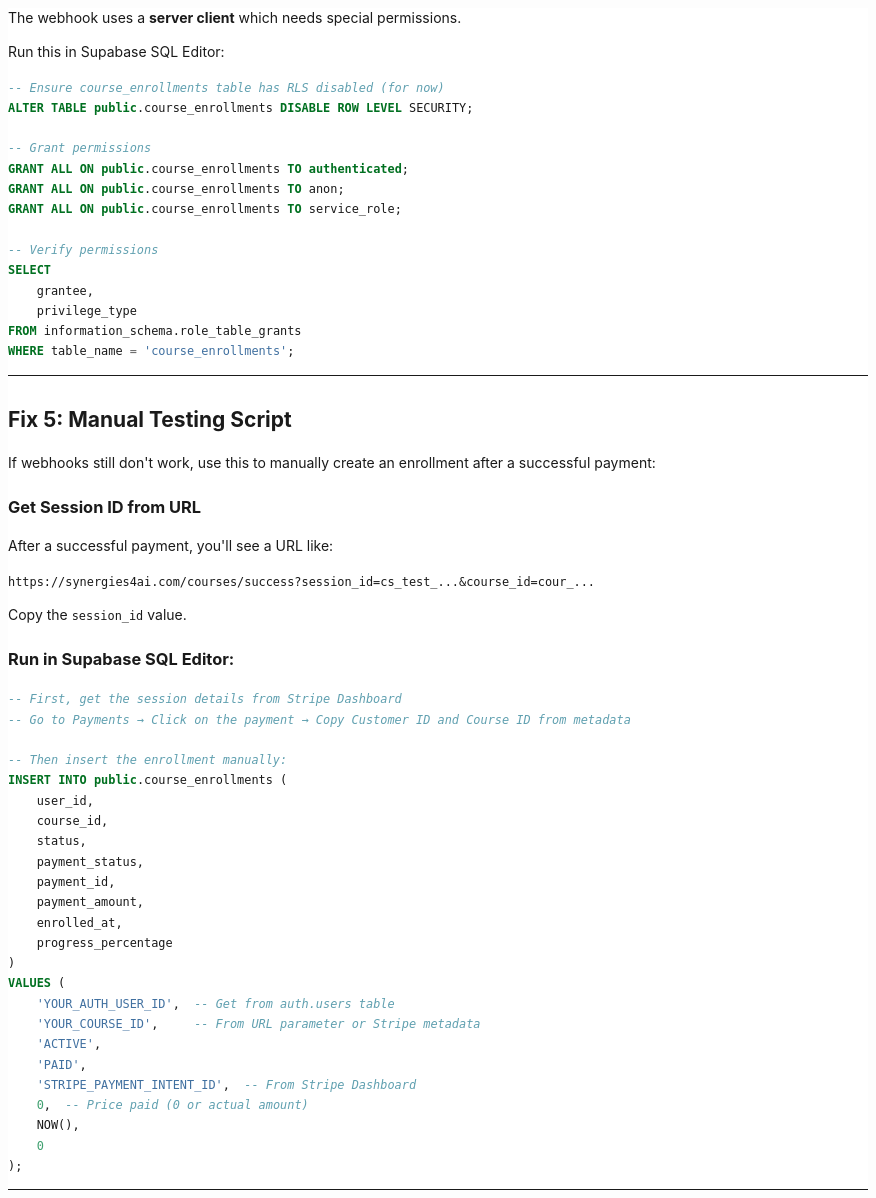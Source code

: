 The webhook uses a **server client** which needs special permissions.

Run this in Supabase SQL Editor:

```sql
-- Ensure course_enrollments table has RLS disabled (for now)
ALTER TABLE public.course_enrollments DISABLE ROW LEVEL SECURITY;

-- Grant permissions
GRANT ALL ON public.course_enrollments TO authenticated;
GRANT ALL ON public.course_enrollments TO anon;
GRANT ALL ON public.course_enrollments TO service_role;

-- Verify permissions
SELECT 
    grantee, 
    privilege_type 
FROM information_schema.role_table_grants 
WHERE table_name = 'course_enrollments';
```

---

## Fix 5: Manual Testing Script

If webhooks still don't work, use this to manually create an enrollment after a successful payment:

### Get Session ID from URL
After a successful payment, you'll see a URL like:
```
https://synergies4ai.com/courses/success?session_id=cs_test_...&course_id=cour_...
```

Copy the `session_id` value.

### Run in Supabase SQL Editor:

```sql
-- First, get the session details from Stripe Dashboard
-- Go to Payments → Click on the payment → Copy Customer ID and Course ID from metadata

-- Then insert the enrollment manually:
INSERT INTO public.course_enrollments (
    user_id,
    course_id,
    status,
    payment_status,
    payment_id,
    payment_amount,
    enrolled_at,
    progress_percentage
)
VALUES (
    'YOUR_AUTH_USER_ID',  -- Get from auth.users table
    'YOUR_COURSE_ID',     -- From URL parameter or Stripe metadata
    'ACTIVE',
    'PAID',
    'STRIPE_PAYMENT_INTENT_ID',  -- From Stripe Dashboard
    0,  -- Price paid (0 or actual amount)
    NOW(),
    0
);
```

---